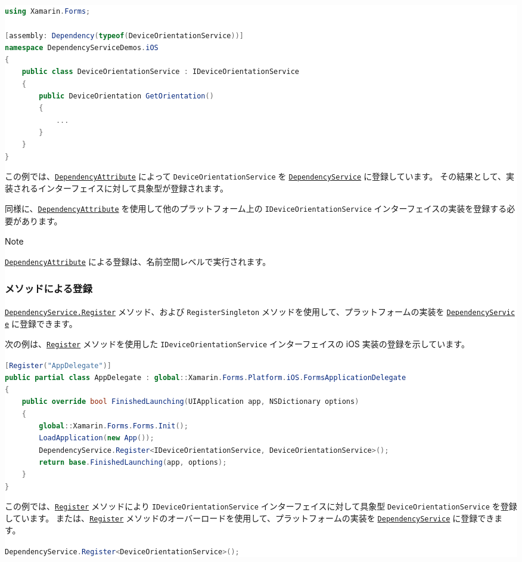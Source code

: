 ```csharp
using Xamarin.Forms;

[assembly: Dependency(typeof(DeviceOrientationService))]
namespace DependencyServiceDemos.iOS
{
    public class DeviceOrientationService : IDeviceOrientationService
    {
        public DeviceOrientation GetOrientation()
        {
            ...
        }
    }
}
```

この例では、[`DependencyAttribute`](xref:Xamarin.Forms.DependencyAttribute) によって `DeviceOrientationService` を [`DependencyService`](xref:Xamarin.Forms.DependencyService) に登録しています。 その結果として、実装されるインターフェイスに対して具象型が登録されます。

同様に、[`DependencyAttribute`](xref:Xamarin.Forms.DependencyAttribute) を使用して他のプラットフォーム上の `IDeviceOrientationService` インターフェイスの実装を登録する必要があります。

> [!NOTE]
> [`DependencyAttribute`](xref:Xamarin.Forms.DependencyAttribute) による登録は、名前空間レベルで実行されます。

### <a name="registration-by-method"></a>メソッドによる登録

[`DependencyService.Register`](xref:Xamarin.Forms.DependencyService.Register*) メソッド、および `RegisterSingleton` メソッドを使用して、プラットフォームの実装を [`DependencyService`](xref:Xamarin.Forms.DependencyService) に登録できます。

次の例は、[`Register`](xref:Xamarin.Forms.DependencyService.Register*) メソッドを使用した `IDeviceOrientationService` インターフェイスの iOS 実装の登録を示しています。

```csharp
[Register("AppDelegate")]
public partial class AppDelegate : global::Xamarin.Forms.Platform.iOS.FormsApplicationDelegate
{
    public override bool FinishedLaunching(UIApplication app, NSDictionary options)
    {
        global::Xamarin.Forms.Forms.Init();
        LoadApplication(new App());
        DependencyService.Register<IDeviceOrientationService, DeviceOrientationService>();
        return base.FinishedLaunching(app, options);
    }
}
```

この例では、[`Register`](xref:Xamarin.Forms.DependencyService.Register*) メソッドにより `IDeviceOrientationService` インターフェイスに対して具象型 `DeviceOrientationService` を登録しています。 または、[`Register`](xref:Xamarin.Forms.DependencyService.Register*) メソッドのオーバーロードを使用して、プラットフォームの実装を [`DependencyService`](xref:Xamarin.Forms.DependencyService) に登録できます。

```csharp
DependencyService.Register<DeviceOrientationService>();
```
